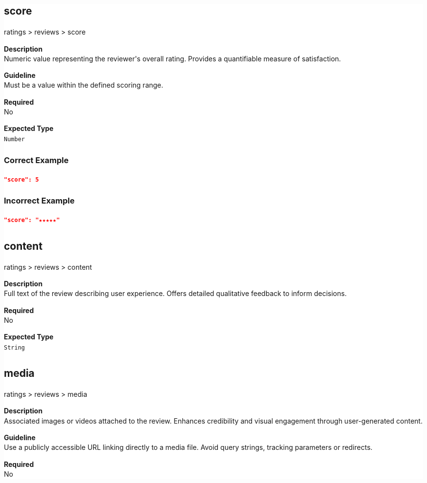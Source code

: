 ## score

ratings > reviews > score

**Description**  
Numeric value representing the reviewer's overall rating. Provides a quantifiable measure of satisfaction.

**Guideline**  
Must be a value within the defined scoring range.

**Required**  
No

**Expected Type**  
`Number`

### Correct Example

```json
"score": 5
```

### Incorrect Example

```json
"score": "★★★★★"
```

## content

ratings > reviews > content

**Description**  
Full text of the review describing user experience. Offers detailed qualitative feedback to inform decisions.

**Required**  
No

**Expected Type**  
`String`

## media

ratings > reviews > media

**Description**  
Associated images or videos attached to the review. Enhances credibility and visual engagement through user-generated content.

**Guideline**  
Use a publicly accessible URL linking directly to a media file. Avoid query strings, tracking parameters or redirects.

**Required**  
No
